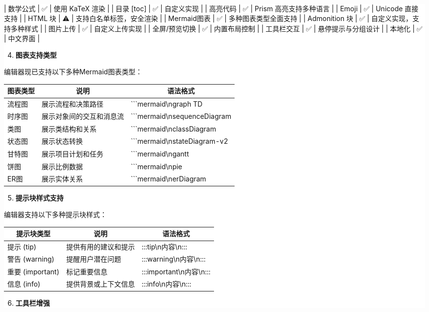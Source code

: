 | 数学公式         | ✅        | 使用 KaTeX 渲染          |
| 目录 [toc]       | ✅        | 自定义实现               |
| 高亮代码         | ✅        | Prism 高亮支持多种语言    |
| Emoji            | ✅        | Unicode 直接支持         |
| HTML 块          | ⚠️        | 支持白名单标签，安全渲染  |
| Mermaid图表      | ✅        | 多种图表类型全面支持      |
| Admonition 块    | ✅        | 自定义实现，支持多种样式  |
| 图片上传         | ✅        | 自定义上传实现           |
| 全屏/预览切换    | ✅        | 内置布局控制             |
| 工具栏交互       | ✅        | 悬停提示与分组设计        |
| 本地化           | ✅        | 中文界面                 |

4. **图表支持类型**

编辑器现已支持以下多种Mermaid图表类型：

| 图表类型       | 说明                       | 语法格式                  |
|---------------|----------------------------|--------------------------|
| 流程图        | 展示流程和决策路径          | ```mermaid\ngraph TD     |
| 时序图        | 展示对象间的交互和消息流    | ```mermaid\nsequenceDiagram |
| 类图          | 展示类结构和关系           | ```mermaid\nclassDiagram |
| 状态图        | 展示状态转换               | ```mermaid\nstateDiagram-v2 |
| 甘特图        | 展示项目计划和任务         | ```mermaid\ngantt        |
| 饼图          | 展示比例数据               | ```mermaid\npie          |
| ER图          | 展示实体关系               | ```mermaid\nerDiagram    |

5. **提示块样式支持**

编辑器支持以下多种提示块样式：

| 提示块类型     | 说明                       | 语法格式                 |
|---------------|----------------------------|--------------------------|
| 提示 (tip)    | 提供有用的建议和提示        | :::tip\n内容\n:::       |
| 警告 (warning)| 提醒用户潜在问题            | :::warning\n内容\n:::   |
| 重要 (important) | 标记重要信息             | :::important\n内容\n::: |
| 信息 (info)   | 提供背景或上下文信息        | :::info\n内容\n:::      |

6. **工具栏增强**
